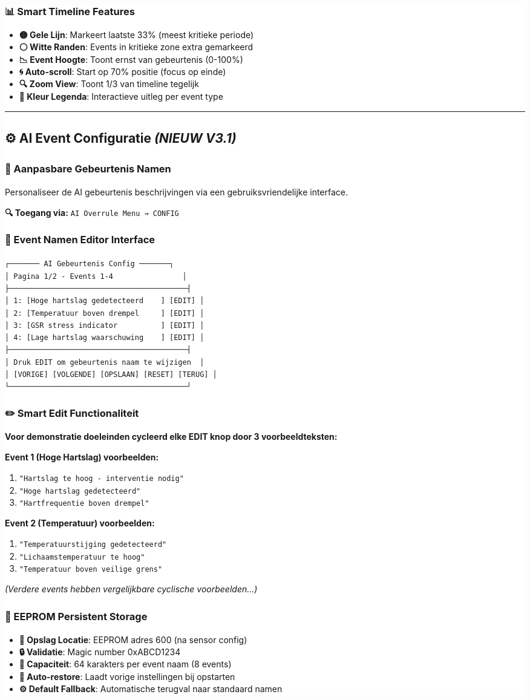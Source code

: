 ### 📊 Smart Timeline Features
- **🟡 Gele Lijn**: Markeert laatste 33% (meest kritieke periode)
- **⚪ Witte Randen**: Events in kritieke zone extra gemarkeerd  
- **📉 Event Hoogte**: Toont ernst van gebeurtenis (0-100%)
- **🌀 Auto-scroll**: Start op 70% positie (focus op einde)
- **🔍 Zoom View**: Toont 1/3 van timeline tegelijk
- **🎨 Kleur Legenda**: Interactieve uitleg per event type

---

## ⚙️ AI Event Configuratie *(NIEUW V3.1)*

### 🎨 Aanpasbare Gebeurtenis Namen
Personaliseer de AI gebeurtenis beschrijvingen via een gebruiksvriendelijke interface.

**🔍 Toegang via:** `AI Overrule Menu → CONFIG`

### 📄 Event Namen Editor Interface
```
┌─────── AI Gebeurtenis Config ───────┐
│ Pagina 1/2 - Events 1-4                │
├─────────────────────────────────────────┤
│ 1: [Hoge hartslag gedetecteerd    ] [EDIT] │
│ 2: [Temperatuur boven drempel     ] [EDIT] │  
│ 3: [GSR stress indicator          ] [EDIT] │
│ 4: [Lage hartslag waarschuwing    ] [EDIT] │
├─────────────────────────────────────────┤
│ Druk EDIT om gebeurtenis naam te wijzigen  │
│ [VORIGE] [VOLGENDE] [OPSLAAN] [RESET] [TERUG] │
└─────────────────────────────────────────┘
```

### ✏️ Smart Edit Functionaliteit
**Voor demonstratie doeleinden cycleerd elke EDIT knop door 3 voorbeeldteksten:**

**Event 1 (Hoge Hartslag) voorbeelden:**
1. `"Hartslag te hoog - interventie nodig"`
2. `"Hoge hartslag gedetecteerd"` 
3. `"Hartfrequentie boven drempel"`

**Event 2 (Temperatuur) voorbeelden:**
1. `"Temperatuurstijging gedetecteerd"`
2. `"Lichaamstemperatuur te hoog"`
3. `"Temperatuur boven veilige grens"`

*(Verdere events hebben vergelijkbare cyclische voorbeelden...)*

### 💾 EEPROM Persistent Storage
- **💾 Opslag Locatie**: EEPROM adres 600 (na sensor config)
- **🔒 Validatie**: Magic number 0xABCD1234
- **📏 Capaciteit**: 64 karakters per event naam (8 events)
- **🔄 Auto-restore**: Laadt vorige instellingen bij opstarten
- **⚙️ Default Fallback**: Automatische terugval naar standaard namen
